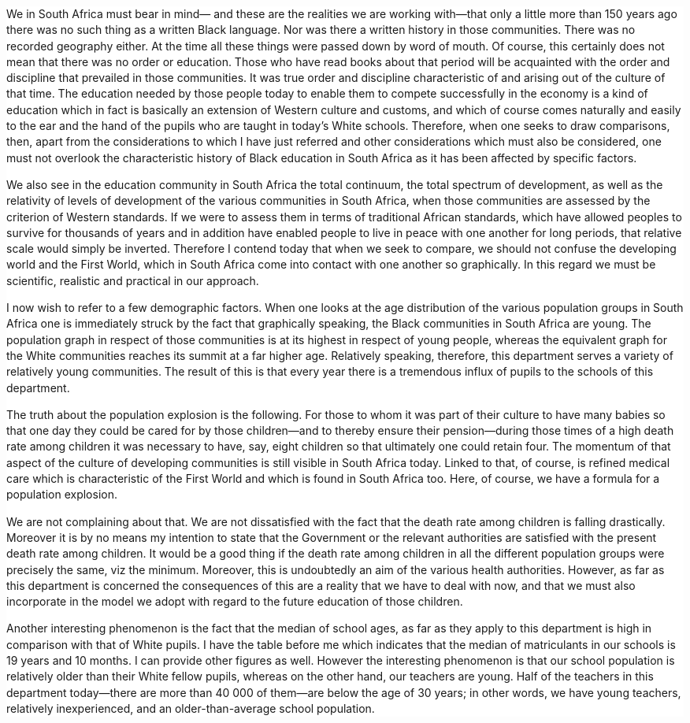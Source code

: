 <p>We in South Africa must bear in mind&#x2014; and these are the realities we are working with&#x2014;that only a little more than 150 years ago there was no such thing as a written Black language. Nor was there a written history in those communities. There was no recorded geography either. At the time all these things were passed down by word of mouth. Of course, this certainly does not mean that there was no order or education. Those who have read books about that period will be acquainted with the order and discipline that prevailed in those communities. It was true order and discipline characteristic of and arising out of the culture of that time. The education needed by those people today to enable them to compete successfully in the economy is a kind of education which in fact is basically an extension of Western culture and customs, and which of course comes naturally and easily to the ear and the hand of the pupils who are taught in today&#x2019;s White schools. Therefore, when one seeks to draw comparisons, then, apart from the considerations to which I have just referred and other considerations which must also be considered, one must not overlook the characteristic history of Black education in South Africa as it has been affected by specific factors.</p>

<p>We also see in the education community in South Africa the total continuum, the total spectrum of development, as well as the relativity of levels of development of the various communities in South Africa, when those communities are assessed by the criterion of Western standards. If we were to assess them in terms of traditional African standards, which have allowed peoples to survive for thousands of years and in addition have enabled people to live in peace with one another for long periods, that relative scale would simply be inverted. Therefore I contend today that when we seek to compare, we should not confuse the developing world and the First World, which in South Africa come into contact with one another so graphically. In this regard we must be scientific, realistic and practical in our approach.</p>

<p>I now wish to refer to a few demographic factors. When one looks at the age distribution of the various population groups in South Africa one is immediately struck by the fact that graphically speaking, the Black communities in South Africa are young. The population graph in respect of those communities is at its highest in respect of young people, whereas the equivalent graph for the White communities reaches its summit at a far higher age. Relatively speaking, therefore, this department serves a variety of relatively young communities. The result of this is that every year there is a tremendous influx of pupils to the schools of this department.</p>

<p>The truth about the population explosion is the following. For those to whom it was part of their culture to have many babies so that one day they could be cared for by those children&#x2014;and to thereby ensure their pension&#x2014;during those times of a high death rate among children it was necessary to have, say, eight children so that ultimately one could retain four. The momentum of that aspect of the culture of developing communities is still visible in South Africa today. Linked to that, of course, is refined medical care which is characteristic of the First World and which is found in South Africa too. Here, of course, we have a formula for a population explosion.</p>

<p>We are not complaining about that. We are not dissatisfied with the fact that the death rate among children is falling drastically. Moreover it is by no means my intention to state that the Government or the relevant authorities are satisfied with the present death rate among children. It would be a good thing if the death rate among children in all the different population groups were precisely the same, viz the minimum. Moreover, this is undoubtedly an aim of the various health authorities. However, as far as this department is concerned the consequences of this are a reality that we have to deal with now, and that we must also incorporate in the model we adopt with regard to the future education of those children.</p>

<p>Another interesting phenomenon is the fact that the median of school ages, as far as they apply to this department is high in comparison with that of White pupils. I have the table before me which indicates that the median of matriculants in our schools is 19 years and 10 months. I can provide other <span class="col_6283-6284" refersTo="page_0474"/>figures as well. However the interesting phenomenon is that our school population is relatively older than their White fellow pupils, whereas on the other hand, our teachers are young. Half of the teachers in this department today&#x2014;there are more than 40 000 of them&#x2014;are below the age of 30 years; in other words, we have young teachers, relatively inexperienced, and an older-than-average school population.</p>
